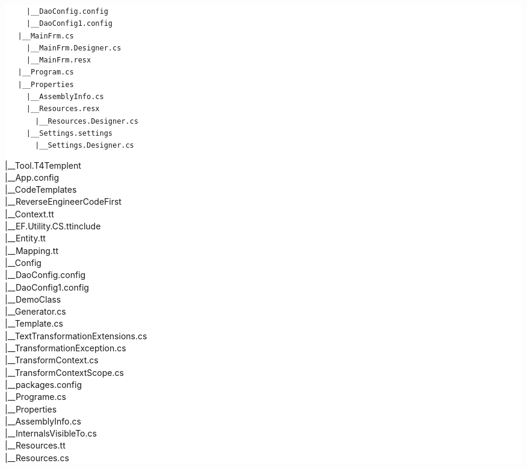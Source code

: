          |__DaoConfig.config   
         |__DaoConfig1.config   
       |__MainFrm.cs   
         |__MainFrm.Designer.cs   
         |__MainFrm.resx   
       |__Program.cs   
       |__Properties   
         |__AssemblyInfo.cs   
         |__Resources.resx   
           |__Resources.Designer.cs   
         |__Settings.settings   
           |__Settings.Designer.cs   
  |__Tool.T4Templent   
       |__App.config   
       |__CodeTemplates   
         |__ReverseEngineerCodeFirst   
           |__Context.tt   
           |__EF.Utility.CS.ttinclude   
           |__Entity.tt   
           |__Mapping.tt   
       |__Config   
         |__DaoConfig.config   
         |__DaoConfig1.config   
       |__DemoClass   
         |__Generator.cs   
         |__Template.cs   
         |__TextTransformationExtensions.cs   
         |__TransformationException.cs   
         |__TransformContext.cs   
         |__TransformContextScope.cs   
       |__packages.config   
       |__Programe.cs   
       |__Properties   
         |__AssemblyInfo.cs   
         |__InternalsVisibleTo.cs   
         |__Resources.tt   
           |__Resources.cs   